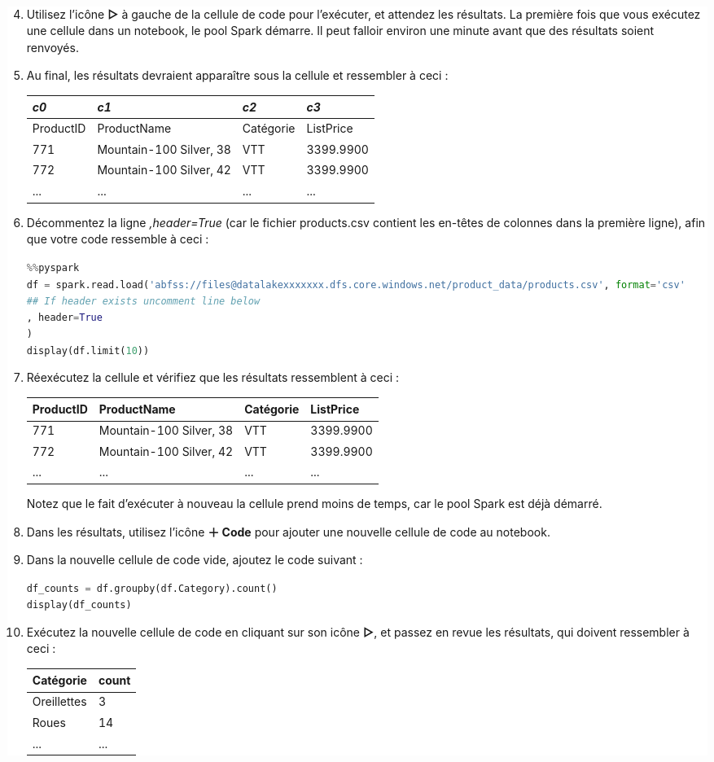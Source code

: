 4. Utilisez l’icône **&#9655;** à gauche de la cellule de code pour l’exécuter, et attendez les résultats. La première fois que vous exécutez une cellule dans un notebook, le pool Spark démarre. Il peut falloir environ une minute avant que des résultats soient renvoyés.
5. Au final, les résultats devraient apparaître sous la cellule et ressembler à ceci :

    | _c0_ | _c1_ | _c2_ | _c3_ |
    | -- | -- | -- | -- |
    | ProductID | ProductName | Catégorie | ListPrice |
    | 771 | Mountain-100 Silver, 38 | VTT | 3399.9900 |
    | 772 | Mountain-100 Silver, 42 | VTT | 3399.9900 |
    | ... | ... | ... | ... |

6. Décommentez la ligne *,header=True* (car le fichier products.csv contient les en-têtes de colonnes dans la première ligne), afin que votre code ressemble à ceci :

    ```Python
    %%pyspark
    df = spark.read.load('abfss://files@datalakexxxxxxx.dfs.core.windows.net/product_data/products.csv', format='csv'
    ## If header exists uncomment line below
    , header=True
    )
    display(df.limit(10))
    ```

7. Réexécutez la cellule et vérifiez que les résultats ressemblent à ceci :

    | ProductID | ProductName | Catégorie | ListPrice |
    | -- | -- | -- | -- |
    | 771 | Mountain-100 Silver, 38 | VTT | 3399.9900 |
    | 772 | Mountain-100 Silver, 42 | VTT | 3399.9900 |
    | ... | ... | ... | ... |

    Notez que le fait d’exécuter à nouveau la cellule prend moins de temps, car le pool Spark est déjà démarré.

8. Dans les résultats, utilisez l’icône **&#65291; Code** pour ajouter une nouvelle cellule de code au notebook.
9. Dans la nouvelle cellule de code vide, ajoutez le code suivant :

    ```Python
    df_counts = df.groupby(df.Category).count()
    display(df_counts)
    ```

10. Exécutez la nouvelle cellule de code en cliquant sur son icône **&#9655;**, et passez en revue les résultats, qui doivent ressembler à ceci :

    | Catégorie | count |
    | -- | -- |
    | Oreillettes | 3 |
    | Roues | 14 |
    | ... | ... |

